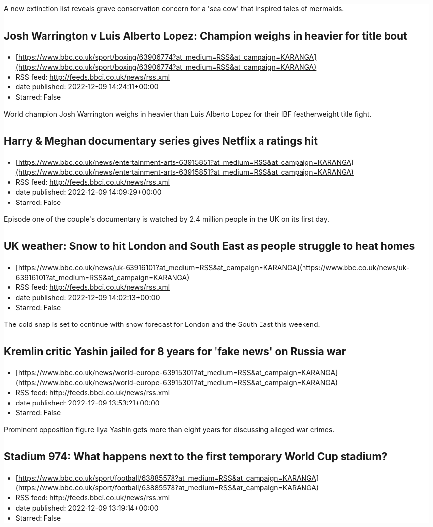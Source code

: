 A new extinction list reveals grave conservation concern for a 'sea cow' that inspired tales of mermaids.

## Josh Warrington v Luis Alberto Lopez: Champion weighs in heavier for title bout
 - [https://www.bbc.co.uk/sport/boxing/63906774?at_medium=RSS&at_campaign=KARANGA](https://www.bbc.co.uk/sport/boxing/63906774?at_medium=RSS&at_campaign=KARANGA)
 - RSS feed: http://feeds.bbci.co.uk/news/rss.xml
 - date published: 2022-12-09 14:24:11+00:00
 - Starred: False

World champion Josh Warrington weighs in heavier than Luis Alberto Lopez for their IBF featherweight title fight.

## Harry & Meghan documentary series gives Netflix a ratings hit
 - [https://www.bbc.co.uk/news/entertainment-arts-63915851?at_medium=RSS&at_campaign=KARANGA](https://www.bbc.co.uk/news/entertainment-arts-63915851?at_medium=RSS&at_campaign=KARANGA)
 - RSS feed: http://feeds.bbci.co.uk/news/rss.xml
 - date published: 2022-12-09 14:09:29+00:00
 - Starred: False

Episode one of the couple's documentary is watched by 2.4 million people in the UK on its first day.

## UK weather: Snow to hit London and South East as people struggle to heat homes
 - [https://www.bbc.co.uk/news/uk-63916101?at_medium=RSS&at_campaign=KARANGA](https://www.bbc.co.uk/news/uk-63916101?at_medium=RSS&at_campaign=KARANGA)
 - RSS feed: http://feeds.bbci.co.uk/news/rss.xml
 - date published: 2022-12-09 14:02:13+00:00
 - Starred: False

The cold snap is set to continue with snow forecast for London and the South East this weekend.

## Kremlin critic Yashin jailed for 8 years for 'fake news' on Russia war
 - [https://www.bbc.co.uk/news/world-europe-63915301?at_medium=RSS&at_campaign=KARANGA](https://www.bbc.co.uk/news/world-europe-63915301?at_medium=RSS&at_campaign=KARANGA)
 - RSS feed: http://feeds.bbci.co.uk/news/rss.xml
 - date published: 2022-12-09 13:53:21+00:00
 - Starred: False

Prominent opposition figure Ilya Yashin gets more than eight years for discussing alleged war crimes.

## Stadium 974: What happens next to the first temporary World Cup stadium?
 - [https://www.bbc.co.uk/sport/football/63885578?at_medium=RSS&at_campaign=KARANGA](https://www.bbc.co.uk/sport/football/63885578?at_medium=RSS&at_campaign=KARANGA)
 - RSS feed: http://feeds.bbci.co.uk/news/rss.xml
 - date published: 2022-12-09 13:19:14+00:00
 - Starred: False
